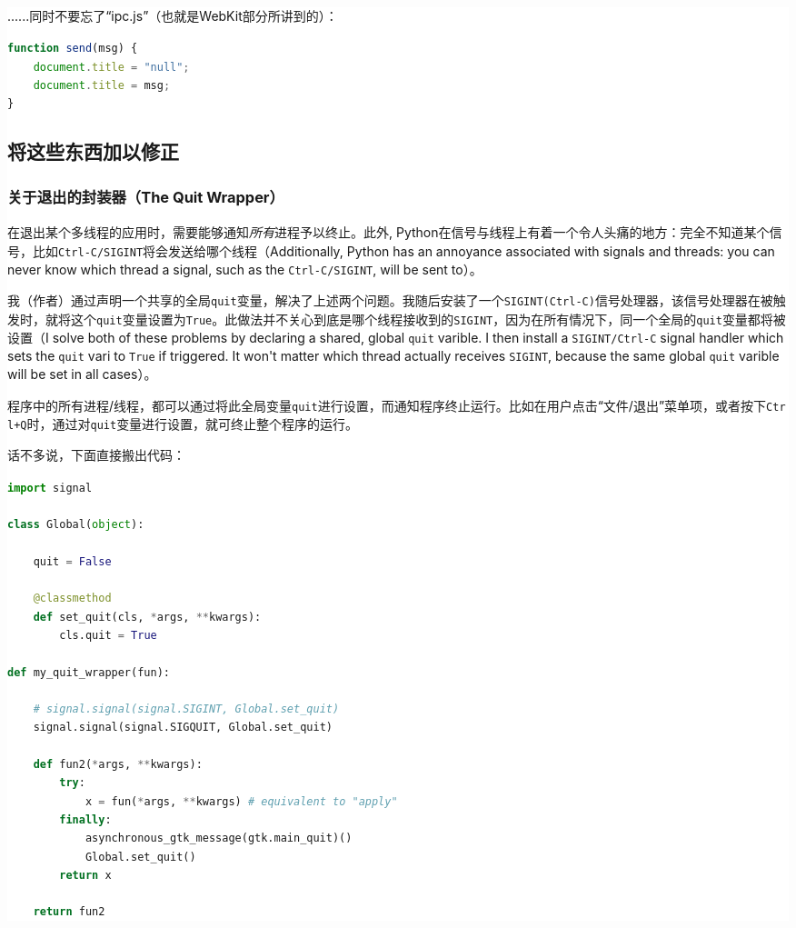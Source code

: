 ......同时不要忘了“ipc.js”（也就是WebKit部分所讲到的）：

```javascript
function send(msg) {
    document.title = "null";
    document.title = msg;
}
```

## 将这些东西加以修正

### 关于退出的封装器（The Quit Wrapper） 

在退出某个多线程的应用时，需要能够通知*所有*进程予以终止。此外, Python在信号与线程上有着一个令人头痛的地方：完全不知道某个信号，比如`Ctrl-C/SIGINT`将会发送给哪个线程（Additionally, Python has an annoyance associated with signals and threads: you can never know which thread a signal, such as the `Ctrl-C/SIGINT`, will be sent to）。

我（作者）通过声明一个共享的全局`quit`变量，解决了上述两个问题。我随后安装了一个`SIGINT(Ctrl-C)`信号处理器，该信号处理器在被触发时，就将这个`quit`变量设置为`True`。此做法并不关心到底是哪个线程接收到的`SIGINT`，因为在所有情况下，同一个全局的`quit`变量都将被设置（I solve both of these problems by declaring a shared, global `quit` varible. I then install a `SIGINT/Ctrl-C` signal handler which sets the `quit` vari to `True` if triggered. It won't matter which thread actually receives `SIGINT`, because the same global `quit` varible will be set in all cases）。

程序中的所有进程/线程，都可以通过将此全局变量`quit`进行设置，而通知程序终止运行。比如在用户点击“文件/退出”菜单项，或者按下`Ctrl+Q`时，通过对`quit`变量进行设置，就可终止整个程序的运行。

话不多说，下面直接搬出代码：

```python
import signal

class Global(object):

    quit = False

    @classmethod
    def set_quit(cls, *args, **kwargs):
        cls.quit = True

def my_quit_wrapper(fun):

    # signal.signal(signal.SIGINT, Global.set_quit)
    signal.signal(signal.SIGQUIT, Global.set_quit)

    def fun2(*args, **kwargs):
        try:
            x = fun(*args, **kwargs) # equivalent to "apply"
        finally:
            asynchronous_gtk_message(gtk.main_quit)()
            Global.set_quit()
        return x

    return fun2
```
